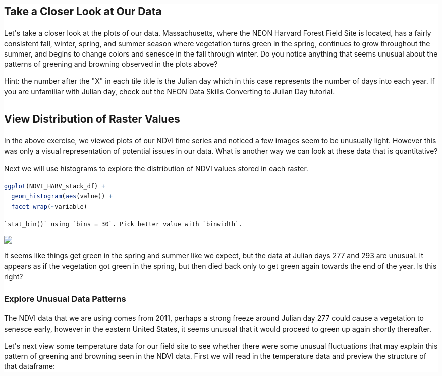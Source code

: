 ## Take a Closer Look at Our Data

Let's take a closer look at the plots of our data. Massachusetts, where the 
NEON Harvard Forest Field Site is located, has a fairly consistent fall, 
winter, spring, and summer season where vegetation turns green in the spring, 
continues to grow throughout the summer, and begins to change colors and 
senesce in the fall through winter. Do you notice anything that seems unusual
about the patterns of greening and browning observed in the plots above?

Hint: the number after the "X" in each tile title is the Julian day which in
this case represents the number of days into each year. If you are unfamiliar
with Julian day, check out the NEON Data Skills
[Converting to Julian Day ](https://www.neonscience.org/julian-day-conversion-r)
tutorial.

## View Distribution of Raster Values

In the above exercise, we viewed plots of our NDVI time series and noticed a
few images seem to be unusually light. However this was only a visual
representation of potential issues in our data. What is another way we can look
at these data that is quantitative?

Next we will use histograms to explore the distribution of NDVI values stored 
in each raster.


```r
ggplot(NDVI_HARV_stack_df) +
  geom_histogram(aes(value)) + 
  facet_wrap(~variable)
```

```{.output}
`stat_bin()` using `bins = 30`. Pick better value with `binwidth`.
```

<img src="fig/12-time-series-raster-rendered-view-stack-histogram-1.png" style="display: block; margin: auto;" />

It seems like things get green in the spring and summer like we expect, but the
data at Julian days 277 and 293 are unusual. It appears as if the vegetation 
got green in the spring, but then died back only to get green again towards the 
end of the year. Is this right?

### Explore Unusual Data Patterns

The NDVI data that we are using comes from 2011, perhaps a strong freeze around
Julian day 277 could cause a vegetation to senesce early, however in the 
eastern United States, it seems unusual that it would proceed to green up again 
shortly thereafter.

Let's next view some temperature data for our field site to see whether there
were some unusual fluctuations that may explain this pattern of greening and
browning seen in the NDVI data. First we will read in the temperature data and 
preview the structure of that dataframe:
